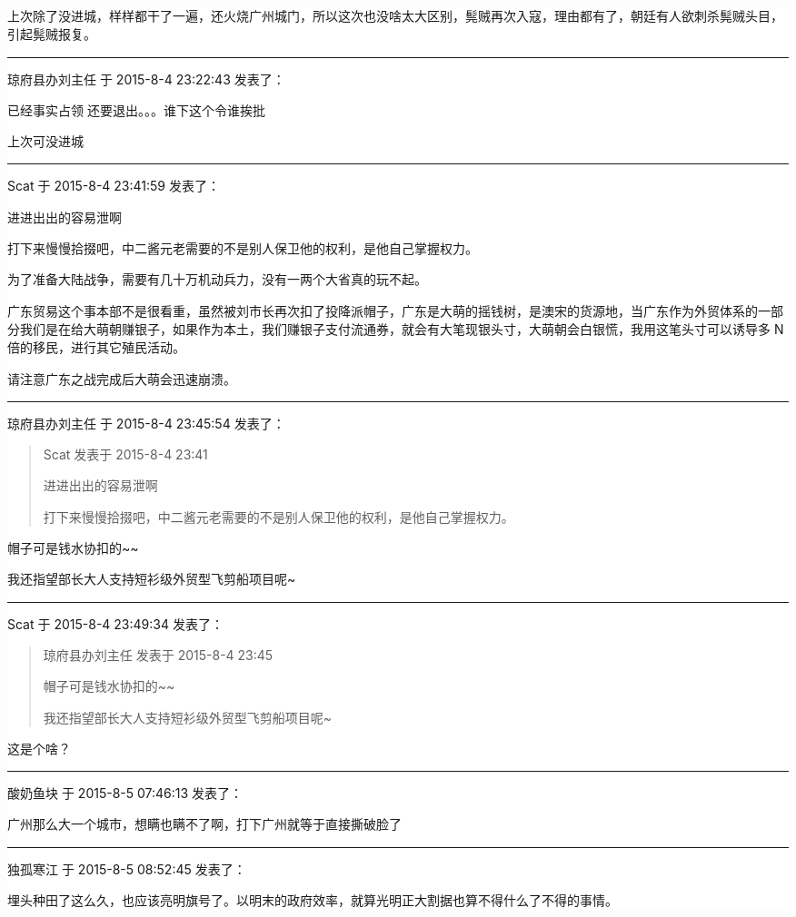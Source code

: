 上次除了没进城，样样都干了一遍，还火烧广州城门，所以这次也没啥太大区别，髨贼再次入寇，理由都有了，朝廷有人欲刺杀髨贼头目，引起髨贼报复。

---

琼府县办刘主任 于 2015-8-4 23:22:43 发表了：

已经事实占领 还要退出。。。谁下这个令谁挨批

上次可没进城

---

Scat 于 2015-8-4 23:41:59 发表了：

进进出出的容易泄啊

打下来慢慢拾掇吧，中二酱元老需要的不是别人保卫他的权利，是他自己掌握权力。

为了准备大陆战争，需要有几十万机动兵力，没有一两个大省真的玩不起。

广东贸易这个事本部不是很看重，虽然被刘市长再次扣了投降派帽子，广东是大萌的摇钱树，是澳宋的货源地，当广东作为外贸体系的一部分我们是在给大萌朝赚银子，如果作为本土，我们赚银子支付流通券，就会有大笔现银头寸，大萌朝会白银慌，我用这笔头寸可以诱导多 N 倍的移民，进行其它殖民活动。

请注意广东之战完成后大萌会迅速崩溃。

---

琼府县办刘主任 于 2015-8-4 23:45:54 发表了：

> Scat 发表于 2015-8-4 23:41
>
> 进进出出的容易泄啊
>
> 打下来慢慢拾掇吧，中二酱元老需要的不是别人保卫他的权利，是他自己掌握权力。

帽子可是钱水协扣的~~

我还指望部长大人支持短衫级外贸型飞剪船项目呢~

---

Scat 于 2015-8-4 23:49:34 发表了：

> 琼府县办刘主任 发表于 2015-8-4 23:45
>
> 帽子可是钱水协扣的~~
>
> 我还指望部长大人支持短衫级外贸型飞剪船项目呢~

这是个啥？

---

酸奶鱼块 于 2015-8-5 07:46:13 发表了：

广州那么大一个城市，想瞒也瞒不了啊，打下广州就等于直接撕破脸了

---

独孤寒江 于 2015-8-5 08:52:45 发表了：

埋头种田了这么久，也应该亮明旗号了。以明末的政府效率，就算光明正大割据也算不得什么了不得的事情。

